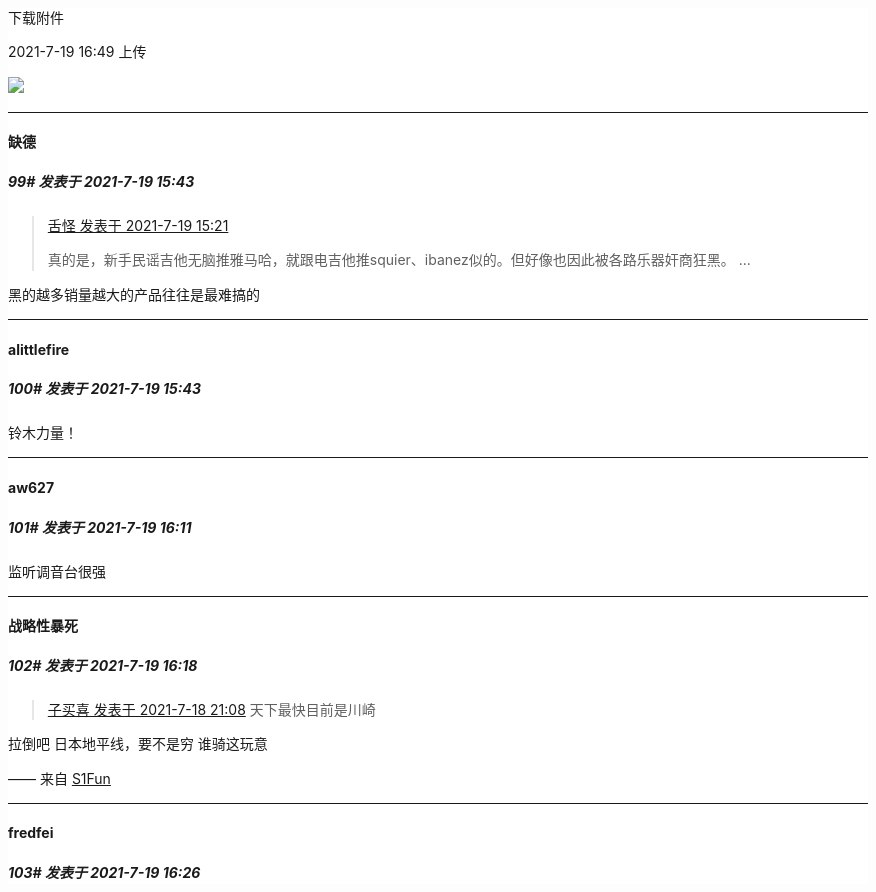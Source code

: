 下载附件

2021-7-19 16:49 上传


<img src="http://wx4.sinaimg.cn/large/7ed7d369ly8gsmcmm3cr1j219h0ef48l.jpg" referrerpolicy="no-referrer">


*****

####  缺德  
##### 99#       发表于 2021-7-19 15:43


<blockquote><a href="httphttps://bbs.saraba1st.com/2b/forum.php?mod=redirect&amp;goto=findpost&amp;pid=52020359&amp;ptid=2016196" target="_blank">舌怪 发表于 2021-7-19 15:21</a>

真的是，新手民谣吉他无脑推雅马哈，就跟电吉他推squier、ibanez似的。但好像也因此被各路乐器奸商狂黑。 ...</blockquote>
黑的越多销量越大的产品往往是最难搞的


*****

####  alittlefire  
##### 100#       发表于 2021-7-19 15:43


铃木力量！


*****

####  aw627  
##### 101#       发表于 2021-7-19 16:11


监听调音台很强


*****

####  战略性暴死  
##### 102#       发表于 2021-7-19 16:18


<blockquote><a href="httphttps://bbs.saraba1st.com/2b/forum.php?mod=redirect&amp;goto=findpost&amp;pid=52011196&amp;ptid=2016196" target="_blank">子买喜 发表于 2021-7-18 21:08</a>
天下最快目前是川崎</blockquote>
拉倒吧 日本地平线，要不是穷 谁骑这玩意


—— 来自 [S1Fun](https://s1fun.koalcat.com)


*****

####  fredfei  
##### 103#       发表于 2021-7-19 16:26
